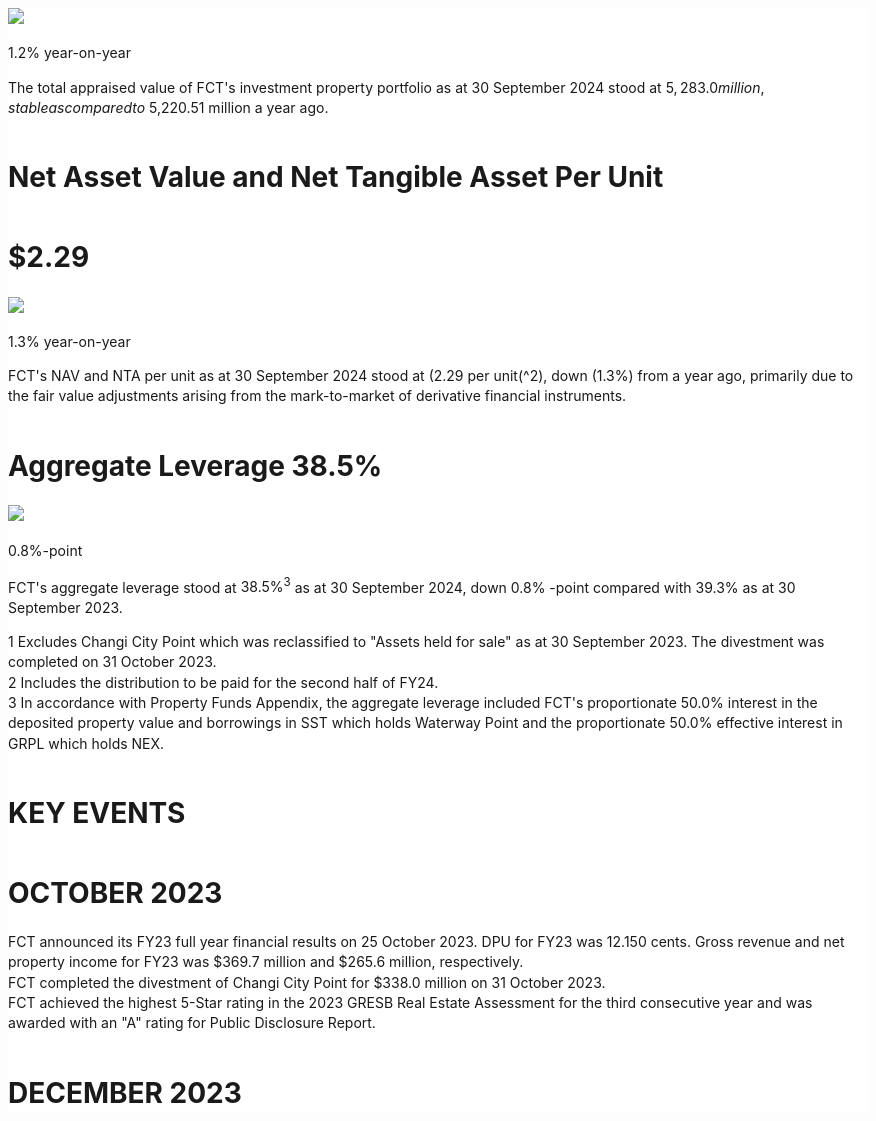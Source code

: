 ![](images/57933c6eee9f9850021d4122cc7ab085b6efc57fab563d4b0f9aee0be2600773.jpg)

1.2% year-on-year

The total appraised value of FCT's investment property portfolio as at 30 September 2024 stood at  $5,283.0 million, stable as compared to$ 5,220.51 million a year ago.

# Net Asset Value and Net Tangible Asset Per Unit

# $2.29

![](images/d4de2b5f2c80bf7ae156861ab87b6f31f06210aed27c7764ad41a65a0a6f137f.jpg)

1.3% year-on-year

FCT's NAV and NTA per unit as at 30 September 2024 stood at \(2.29 per unit\(^2\), down \(1.3\%\) from a year ago, primarily due to the fair value adjustments arising from the mark-to-market of derivative financial instruments.

# Aggregate Leverage 38.5%

![](images/3d0cb1acc45c01a7454bb9c61f14208aac8858f7a486ede25925ca8cba12ecf7.jpg)

0.8%-point

FCT's aggregate leverage stood at  $38.5\%^3$  as at 30 September 2024, down  $0.8\%$  -point compared with  $39.3\%$  as at 30 September 2023.

1 Excludes Changi City Point which was reclassified to "Assets held for sale" as at 30 September 2023. The divestment was completed on 31 October 2023.  
2 Includes the distribution to be paid for the second half of FY24.  
3 In accordance with Property Funds Appendix, the aggregate leverage included FCT's proportionate  $50.0\%$  interest in the deposited property value and borrowings in SST which holds Waterway Point and the proportionate  $50.0\%$  effective interest in GRPL which holds NEX.

# KEY EVENTS

# OCTOBER 2023

FCT announced its FY23 full year financial results on 25 October 2023. DPU for FY23 was 12.150 cents. Gross revenue and net property income for FY23 was $369.7 million and $265.6 million, respectively.  
FCT completed the divestment of Changi City Point for $338.0 million on 31 October 2023.  
FCT achieved the highest 5-Star rating in the 2023 GRESB Real Estate Assessment for the third consecutive year and was awarded with an "A" rating for Public Disclosure Report.

# DECEMBER 2023
